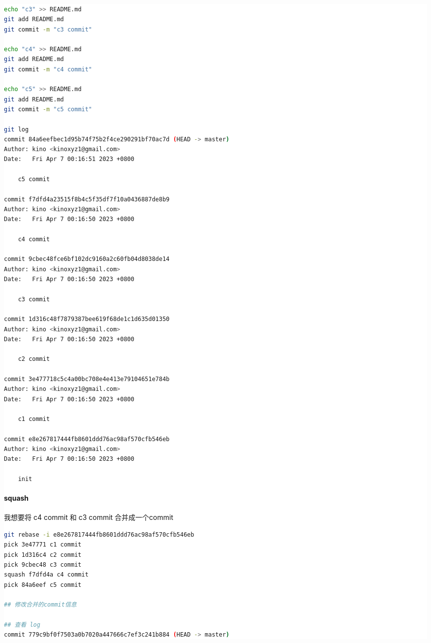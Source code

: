 ```bash
echo "c3" >> README.md
git add README.md
git commit -m "c3 commit"

echo "c4" >> README.md
git add README.md
git commit -m "c4 commit"

echo "c5" >> README.md
git add README.md
git commit -m "c5 commit"

git log
commit 84a6eefbec1d95b74f75b2f4ce290291bf70ac7d (HEAD -> master)
Author: kino <kinoxyz1@gmail.com>
Date:   Fri Apr 7 00:16:51 2023 +0800

    c5 commit

commit f7dfd4a23515f8b4c5f35df7f10a0436887de8b9
Author: kino <kinoxyz1@gmail.com>
Date:   Fri Apr 7 00:16:50 2023 +0800

    c4 commit

commit 9cbec48fce6bf102dc9160a2c60fb04d8038de14
Author: kino <kinoxyz1@gmail.com>
Date:   Fri Apr 7 00:16:50 2023 +0800

    c3 commit

commit 1d316c48f7879387bee619f68de1c1d635d01350
Author: kino <kinoxyz1@gmail.com>
Date:   Fri Apr 7 00:16:50 2023 +0800

    c2 commit

commit 3e477718c5c4a00bc708e4e413e79104651e784b
Author: kino <kinoxyz1@gmail.com>
Date:   Fri Apr 7 00:16:50 2023 +0800

    c1 commit

commit e8e267817444fb8601ddd76ac98af570cfb546eb
Author: kino <kinoxyz1@gmail.com>
Date:   Fri Apr 7 00:16:50 2023 +0800

    init
```
#### squash
我想要将 c4 commit 和 c3 commit 合并成一个commit
```bash
git rebase -i e8e267817444fb8601ddd76ac98af570cfb546eb
pick 3e47771 c1 commit
pick 1d316c4 c2 commit
pick 9cbec48 c3 commit
squash f7dfd4a c4 commit
pick 84a6eef c5 commit

## 修改合并的commit信息

## 查看 log
commit 779c9bf0f7503a0b7020a447666c7ef3c241b884 (HEAD -> master)
```
